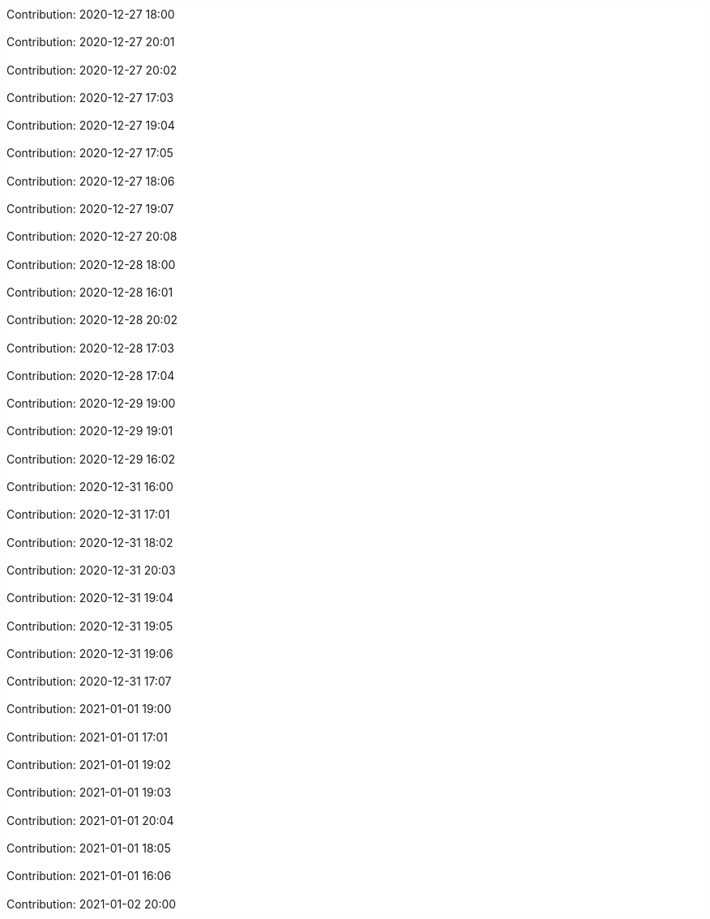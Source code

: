 Contribution: 2020-12-27 18:00

Contribution: 2020-12-27 20:01

Contribution: 2020-12-27 20:02

Contribution: 2020-12-27 17:03

Contribution: 2020-12-27 19:04

Contribution: 2020-12-27 17:05

Contribution: 2020-12-27 18:06

Contribution: 2020-12-27 19:07

Contribution: 2020-12-27 20:08

Contribution: 2020-12-28 18:00

Contribution: 2020-12-28 16:01

Contribution: 2020-12-28 20:02

Contribution: 2020-12-28 17:03

Contribution: 2020-12-28 17:04

Contribution: 2020-12-29 19:00

Contribution: 2020-12-29 19:01

Contribution: 2020-12-29 16:02

Contribution: 2020-12-31 16:00

Contribution: 2020-12-31 17:01

Contribution: 2020-12-31 18:02

Contribution: 2020-12-31 20:03

Contribution: 2020-12-31 19:04

Contribution: 2020-12-31 19:05

Contribution: 2020-12-31 19:06

Contribution: 2020-12-31 17:07

Contribution: 2021-01-01 19:00

Contribution: 2021-01-01 17:01

Contribution: 2021-01-01 19:02

Contribution: 2021-01-01 19:03

Contribution: 2021-01-01 20:04

Contribution: 2021-01-01 18:05

Contribution: 2021-01-01 16:06

Contribution: 2021-01-02 20:00
